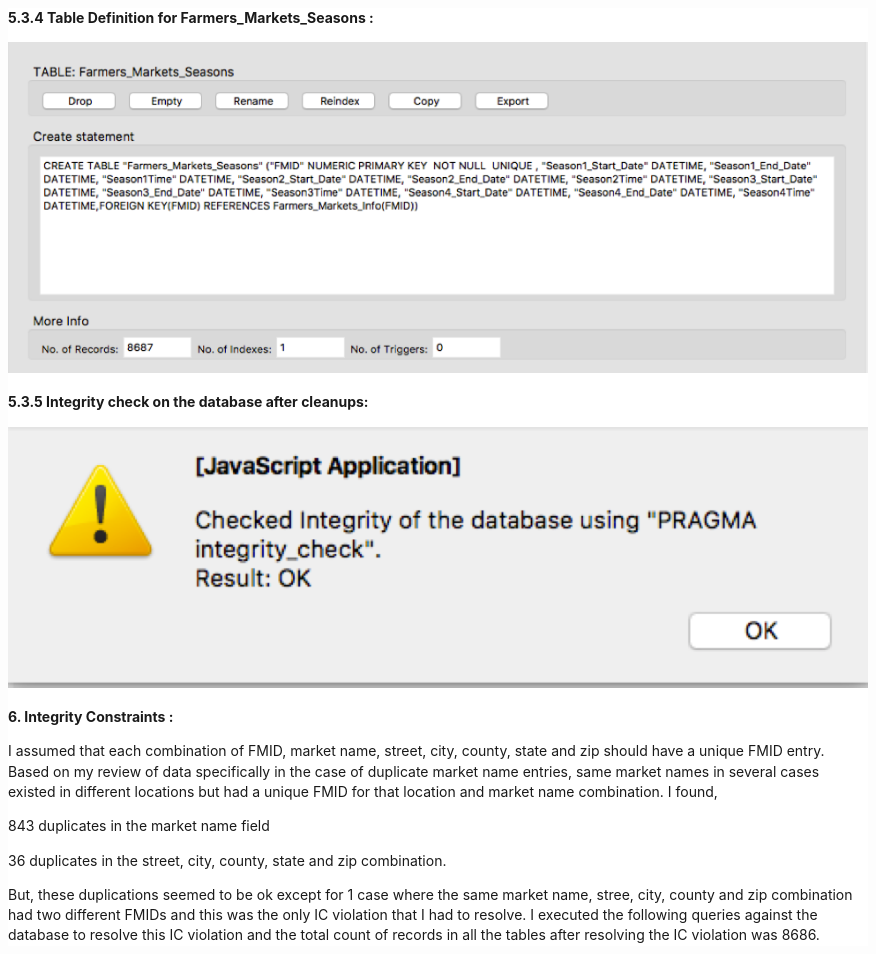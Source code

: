 **5.3.4 Table Definition for Farmers\_Markets\_Seasons :**

<img src="Images/fig17.png">

**5.3.5 Integrity check on the database after cleanups:**

<img src="Images/fig18.png">

**6. Integrity Constraints :**

I assumed that each combination of FMID, market name, street, city, county, state and zip should have a unique FMID entry. Based on my review of data specifically in the case of duplicate market name entries, same market names in several cases existed in different locations but had a unique FMID for that location and market name combination. I found,

843 duplicates in the market name field

36 duplicates in the street, city, county, state and zip combination.

But, these duplications seemed to be ok except for 1 case where the same market name, stree, city, county and zip combination had two different FMIDs and this was the only IC violation that I had to resolve. I executed the following queries against the database to resolve this IC violation and the total count of records in all the tables after resolving the IC violation was 8686.
